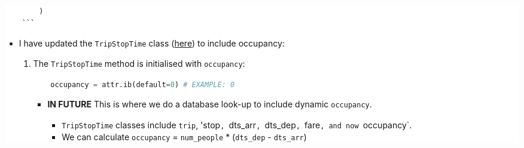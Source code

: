             )
        ```

- I have updated the `TripStopTime` class ([here](pyraptor/model/structures.py)) to include occupancy:

    1. The `TripStopTime` method is initialised with `occupancy`:

        ```python
            occupancy = attr.ib(default=0) # EXAMPLE: 0
        ```

        - **IN FUTURE** This is where we do a database look-up to include dynamic `occupancy`.

            - `TripStopTime` classes include `trip`, 'stop`, `dts_arr`, `dts_dep`, `fare`, and now `occupancy`.
            - We can calculate `occupancy` = `num_people` * (`dts_dep` - `dts_arr`)